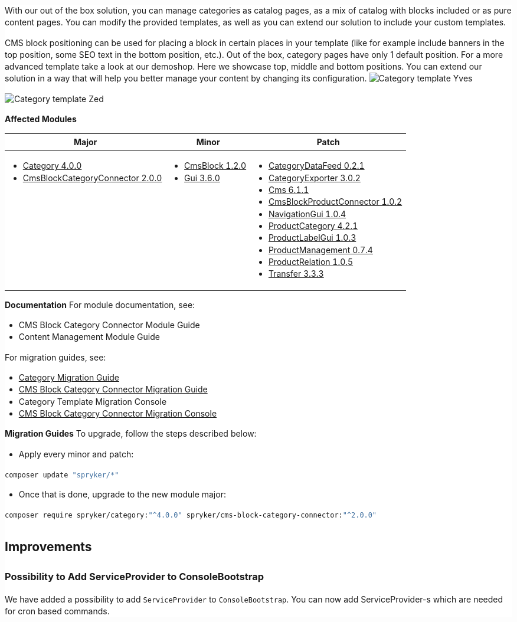With our out of the box solution, you can manage categories as catalog pages, as a mix of catalog with blocks included or as pure content pages. You can modify the provided templates, as well as you can extend our solution to include your custom templates.

CMS block positioning can be used for placing a block in certain places in your template (like for example include banners in the top position, some SEO text in the bottom position, etc.). Out of the box, category pages have only 1 default position. For a more advanced template take a look at our demoshop. Here we showcase top, middle and bottom positions. You can extend our solution in a way that will help you better manage your content by changing its configuration.
![Category template Yves](https://spryker.s3.eu-central-1.amazonaws.com/docs/About/Releases/Archive/Release+Notes+-+July+-+2+2017/RN_category_template_and_cms_block_position_1.gif) 

![Category template Zed](https://spryker.s3.eu-central-1.amazonaws.com/docs/About/Releases/Archive/Release+Notes+-+July+-+2+2017/RN_category_template_and_cms_block_position_2.gif) 

**Affected Modules**

| Major | Minor | Patch |
| --- | --- | --- |
| <ul><li>[Category 4.0.0](https://github.com/spryker/Category/releases/tag/4.0.0)</li><li>[CmsBlockCategoryConnector 2.0.0](https://github.com/spryker/cms-block-category-connector/releases/tag/2.0.0)</li></ul> | <ul><li>[CmsBlock 1.2.0](https://github.com/spryker/cms-block/releases/tag/1.2.0)</li><li>[Gui 3.6.0](https://github.com/spryker/Gui/releases/tag/3.6.0)</li></ul>  | <ul><li>[CategoryDataFeed 0.2.1](https://github.com/spryker/category-data-feed/releases/tag/0.2.1)</li><li>[CategoryExporter 3.0.2](https://github.com/spryker/category-exporter/releases/tag/3.0.2)</li><li>[Cms 6.1.1](https://github.com/spryker/Cms/releases/tag/6.1.1)</li><li>[CmsBlockProductConnector 1.0.2](https://github.com/spryker/cms-block-product-connector/releases/tag/1.0.2)</li><li>[NavigationGui 1.0.4](https://github.com/spryker/navigation-gui/releases/tag/1.0.4)</li><li>[ProductCategory 4.2.1](https://github.com/spryker/product-category/releases/tag/4.2.1)</li><li>[ProductLabelGui 1.0.3](https://github.com/spryker/product-label-gui/releases/tag/1.0.3)</li><li>[ProductManagement 0.7.4](https://github.com/spryker/product-management/releases/tag/0.7.4)</li><li>[ProductRelation 1.0.5](https://github.com/spryker/product-relation/releases/tag/1.0.5)</li><li>[Transfer 3.3.3](https://github.com/spryker/Transfer/releases/tag/3.3.3)</li></ul> |

**Documentation**
For module documentation, see: 

* CMS Block Category Connector Module Guide
* Content Management Module Guide

For migration guides, see: 

* [Category Migration Guide](/docs/scos/dev/migration-and-integration/{{page.version}}/module-migration-guides/migration-guide-category.html) 
* [CMS Block Category Connector Migration Guide](/docs/scos/dev/migration-and-integration/{{page.version}}/module-migration-guides/migration-guide-cms-block-category-connector.html)
* Category Template Migration Console 
* [CMS Block Category Connector Migration Console](/docs/scos/dev/migration-and-integration/{{page.version}}/module-migration-guides/migration-guide-cms-block-category-connector.html-console)

**Migration Guides**
To upgrade, follow the steps described below:

* Apply every minor and patch:

```bash
composer update "spryker/*"
```

* Once that is done, upgrade to the new module major:

```bash
composer require spryker/category:"^4.0.0" spryker/cms-block-category-connector:"^2.0.0"
```

## Improvements
### Possibility to Add ServiceProvider to ConsoleBootstrap
We have added a possibility to add `ServiceProvider` to `ConsoleBootstrap`. You can now add ServiceProvider-s which are needed for cron based commands.
